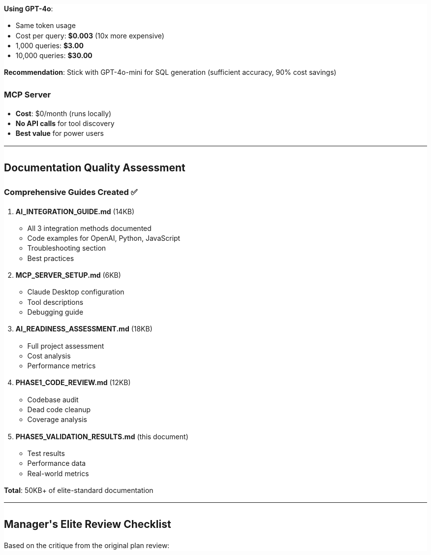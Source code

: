 **Using GPT-4o**:
- Same token usage
- Cost per query: **$0.003** (10x more expensive)
- 1,000 queries: **$3.00**
- 10,000 queries: **$30.00**

**Recommendation**: Stick with GPT-4o-mini for SQL generation (sufficient accuracy, 90% cost savings)

### MCP Server
- **Cost**: $0/month (runs locally)
- **No API calls** for tool discovery
- **Best value** for power users

---

## Documentation Quality Assessment

### Comprehensive Guides Created ✅
1. **AI_INTEGRATION_GUIDE.md** (14KB)
   - All 3 integration methods documented
   - Code examples for OpenAI, Python, JavaScript
   - Troubleshooting section
   - Best practices

2. **MCP_SERVER_SETUP.md** (6KB)
   - Claude Desktop configuration
   - Tool descriptions
   - Debugging guide

3. **AI_READINESS_ASSESSMENT.md** (18KB)
   - Full project assessment
   - Cost analysis
   - Performance metrics

4. **PHASE1_CODE_REVIEW.md** (12KB)
   - Codebase audit
   - Dead code cleanup
   - Coverage analysis

5. **PHASE5_VALIDATION_RESULTS.md** (this document)
   - Test results
   - Performance data
   - Real-world metrics

**Total**: 50KB+ of elite-standard documentation

---

## Manager's Elite Review Checklist

Based on the critique from the original plan review:
